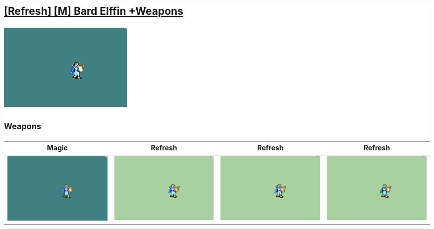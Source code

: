
## [\[Refresh\] \[M\] Bard Elffin +Weapons](./%5BRefresh%5D%20%5BM%5D%20Bard%20Elffin%20+Weapons/%5BRefresh%5D%20%5BM%5D%20Bard%20Elffin%20+Weapons)

<img src="./%5BRefresh%5D%20%5BM%5D%20Bard%20Elffin%20+Weapons/6.%20Magic/Magic_000.png" alt="[Refresh] [M] Bard Elffin +Weapons standing" />


### Weapons


|Magic |Refresh |Refresh |Refresh |
|  :---: | :---: | :---: | :---: |
| <img alt="Magic animation" src="./%5BRefresh%5D%20%5BM%5D%20Bard%20Elffin%20+Weapons/6.%20Magic/Magic.gif" /> | <img alt="Refresh animation" src="./%5BRefresh%5D%20%5BM%5D%20Bard%20Elffin%20+Weapons/8.%20Refresh/Refresh.gif" /> | <img alt="Refresh animation" src="./%5BRefresh%5D%20%5BM%5D%20Bard%20Elffin%20+Weapons/8.%20Refresh%20(FE6)(Bird%20Sfx)/Refresh.gif" /> | <img alt="Refresh animation" src="./%5BRefresh%5D%20%5BM%5D%20Bard%20Elffin%20+Weapons/8.%20Refresh%20(FE7-8)/Refresh.gif" /> |
